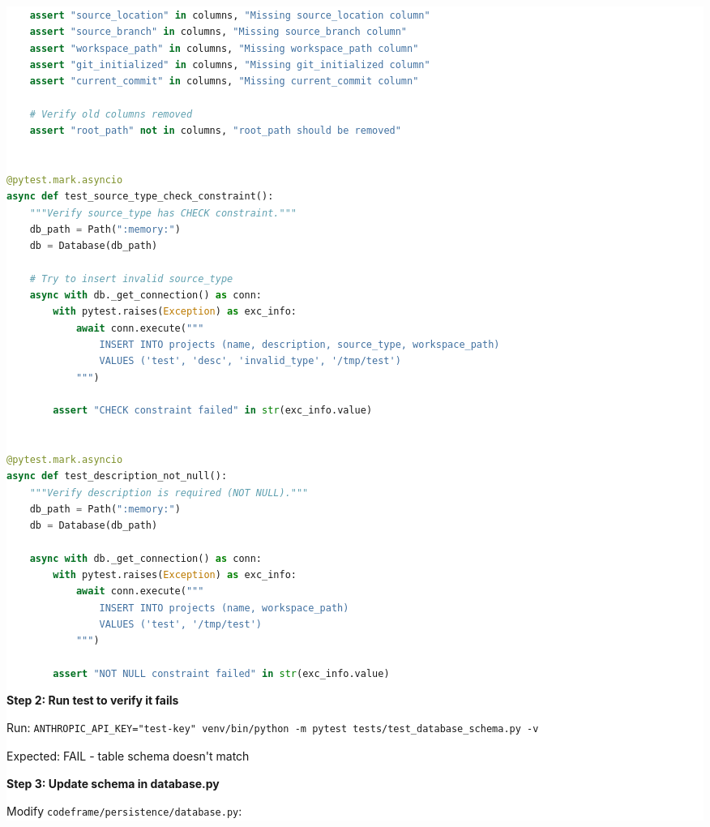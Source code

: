 ```python
    assert "source_location" in columns, "Missing source_location column"
    assert "source_branch" in columns, "Missing source_branch column"
    assert "workspace_path" in columns, "Missing workspace_path column"
    assert "git_initialized" in columns, "Missing git_initialized column"
    assert "current_commit" in columns, "Missing current_commit column"

    # Verify old columns removed
    assert "root_path" not in columns, "root_path should be removed"


@pytest.mark.asyncio
async def test_source_type_check_constraint():
    """Verify source_type has CHECK constraint."""
    db_path = Path(":memory:")
    db = Database(db_path)

    # Try to insert invalid source_type
    async with db._get_connection() as conn:
        with pytest.raises(Exception) as exc_info:
            await conn.execute("""
                INSERT INTO projects (name, description, source_type, workspace_path)
                VALUES ('test', 'desc', 'invalid_type', '/tmp/test')
            """)

        assert "CHECK constraint failed" in str(exc_info.value)


@pytest.mark.asyncio
async def test_description_not_null():
    """Verify description is required (NOT NULL)."""
    db_path = Path(":memory:")
    db = Database(db_path)

    async with db._get_connection() as conn:
        with pytest.raises(Exception) as exc_info:
            await conn.execute("""
                INSERT INTO projects (name, workspace_path)
                VALUES ('test', '/tmp/test')
            """)

        assert "NOT NULL constraint failed" in str(exc_info.value)
```

**Step 2: Run test to verify it fails**

Run: `ANTHROPIC_API_KEY="test-key" venv/bin/python -m pytest tests/test_database_schema.py -v`

Expected: FAIL - table schema doesn't match

**Step 3: Update schema in database.py**

Modify `codeframe/persistence/database.py`:
